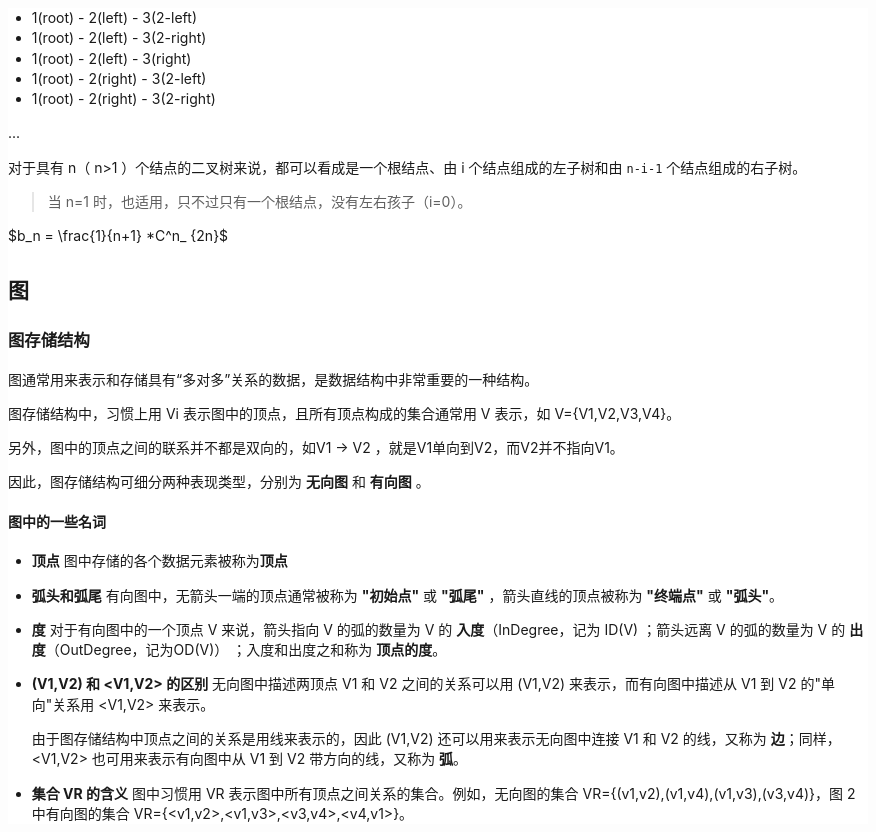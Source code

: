 - 1(root) - 2(left) - 3(2-left)
- 1(root) - 2(left) - 3(2-right)
- 1(root) - 2(left) - 3(right)
- 1(root) - 2(right) - 3(2-left)
- 1(root) - 2(right) - 3(2-right)

...

对于具有 n（ n>1 ）个结点的二叉树来说，都可以看成是一个根结点、由 i 个结点组成的左子树和由 `n-i-1` 个结点组成的右子树。

> 当 n=1 时，也适用，只不过只有一个根结点，没有左右孩子（i=0）。

$b_n = \frac{1}{n+1} *C^n_ {2n}$





## 图

### 图存储结构

图通常用来表示和存储具有“多对多”关系的数据，是数据结构中非常重要的一种结构。



图存储结构中，习惯上用 Vi 表示图中的顶点，且所有顶点构成的集合通常用 V 表示，如 V={V1,V2,V3,V4}。

另外，图中的顶点之间的联系并不都是双向的，如V1 -> V2 ，就是V1单向到V2，而V2并不指向V1。

因此，图存储结构可细分两种表现类型，分别为 **无向图** 和 **有向图** 。

#### 图中的一些名词

- **顶点**
	图中存储的各个数据元素被称为**顶点**



- **弧头和弧尾**
	有向图中，无箭头一端的顶点通常被称为 **"初始点"** 或 **"弧尾"** ，箭头直线的顶点被称为 **"终端点"** 或 **"弧头"**。



- **度**
	对于有向图中的一个顶点 V 来说，箭头指向 V 的弧的数量为 V 的 **入度**（InDegree，记为 ID(V) ；箭头远离 V 的弧的数量为 V 的 **出度**（OutDegree，记为OD(V)） ；入度和出度之和称为 **顶点的度**。



- **(V1,V2) 和 <V1,V2> 的区别**
	无向图中描述两顶点 V1 和 V2 之间的关系可以用 (V1,V2) 来表示，而有向图中描述从 V1 到 V2 的"单向"关系用 <V1,V2> 来表示。

	由于图存储结构中顶点之间的关系是用线来表示的，因此 (V1,V2) 还可以用来表示无向图中连接 V1 和 V2 的线，又称为 **边**；同样，<V1,V2> 也可用来表示有向图中从 V1 到 V2 带方向的线，又称为 **弧**。



- **集合 VR 的含义**
	图中习惯用 VR 表示图中所有顶点之间关系的集合。例如，无向图的集合 VR={(v1,v2),(v1,v4),(v1,v3),(v3,v4)}，图 2 中有向图的集合 VR={<v1,v2>,<v1,v3>,<v3,v4>,<v4,v1>}。


